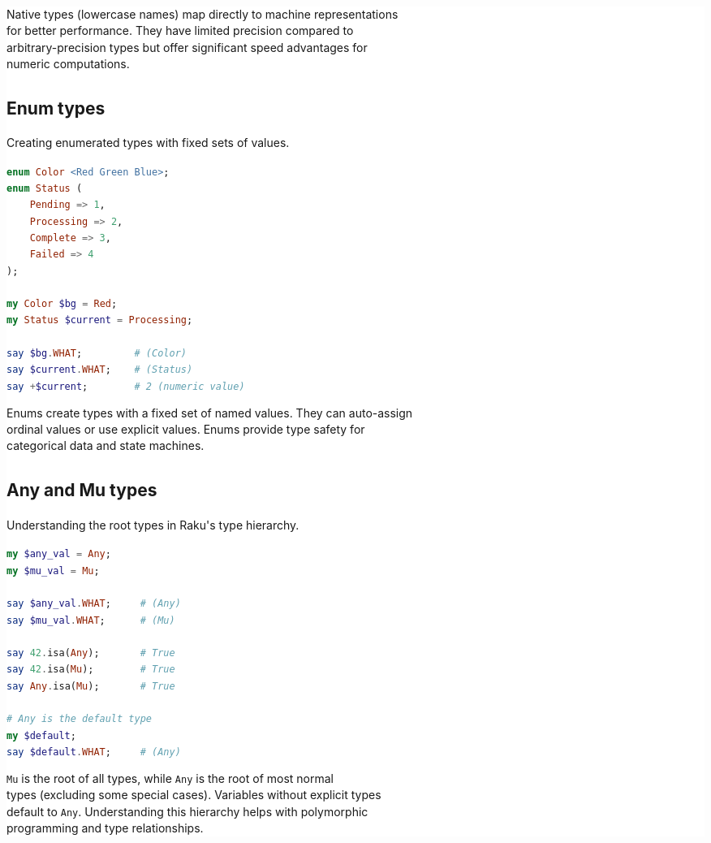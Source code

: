 Native types (lowercase names) map directly to machine representations  
for better performance. They have limited precision compared to  
arbitrary-precision types but offer significant speed advantages for  
numeric computations.  

## Enum types

Creating enumerated types with fixed sets of values.  

```raku
enum Color <Red Green Blue>;
enum Status (
    Pending => 1,
    Processing => 2,
    Complete => 3,
    Failed => 4
);

my Color $bg = Red;
my Status $current = Processing;

say $bg.WHAT;         # (Color)
say $current.WHAT;    # (Status)
say +$current;        # 2 (numeric value)
```

Enums create types with a fixed set of named values. They can auto-assign  
ordinal values or use explicit values. Enums provide type safety for  
categorical data and state machines.  

## Any and Mu types

Understanding the root types in Raku's type hierarchy.  

```raku
my $any_val = Any;
my $mu_val = Mu;

say $any_val.WHAT;     # (Any)
say $mu_val.WHAT;      # (Mu)

say 42.isa(Any);       # True
say 42.isa(Mu);        # True
say Any.isa(Mu);       # True

# Any is the default type
my $default;
say $default.WHAT;     # (Any)
```

`Mu` is the root of all types, while `Any` is the root of most normal  
types (excluding some special cases). Variables without explicit types  
default to `Any`. Understanding this hierarchy helps with polymorphic  
programming and type relationships.  
